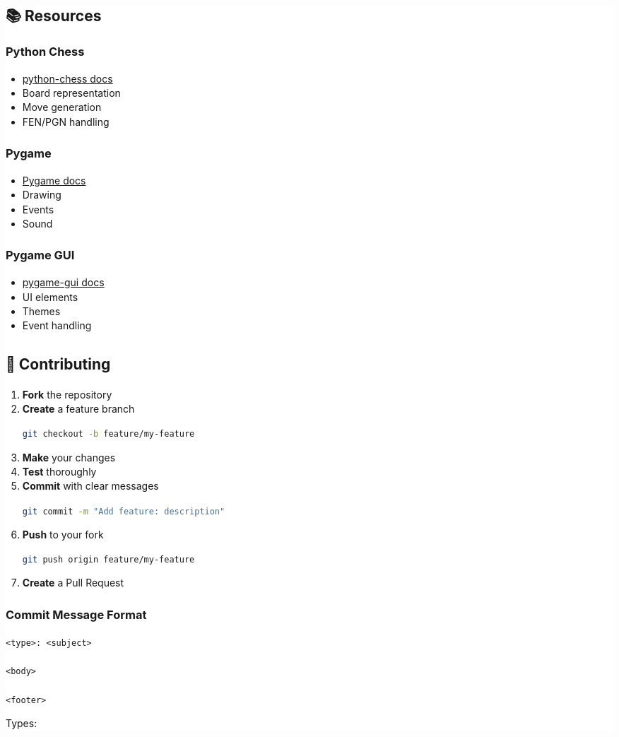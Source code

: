 ## 📚 Resources

### Python Chess

- [python-chess docs](https://python-chess.readthedocs.io/)
- Board representation
- Move generation
- FEN/PGN handling

### Pygame

- [Pygame docs](https://www.pygame.org/docs/)
- Drawing
- Events
- Sound

### Pygame GUI

- [pygame-gui docs](https://pygame-gui.readthedocs.io/)
- UI elements
- Themes
- Event handling

## 🤝 Contributing

1. **Fork** the repository
2. **Create** a feature branch
   ```bash
   git checkout -b feature/my-feature
   ```
3. **Make** your changes
4. **Test** thoroughly
5. **Commit** with clear messages
   ```bash
   git commit -m "Add feature: description"
   ```
6. **Push** to your fork
   ```bash
   git push origin feature/my-feature
   ```
7. **Create** a Pull Request

### Commit Message Format

```
<type>: <subject>

<body>

<footer>
```

Types:
